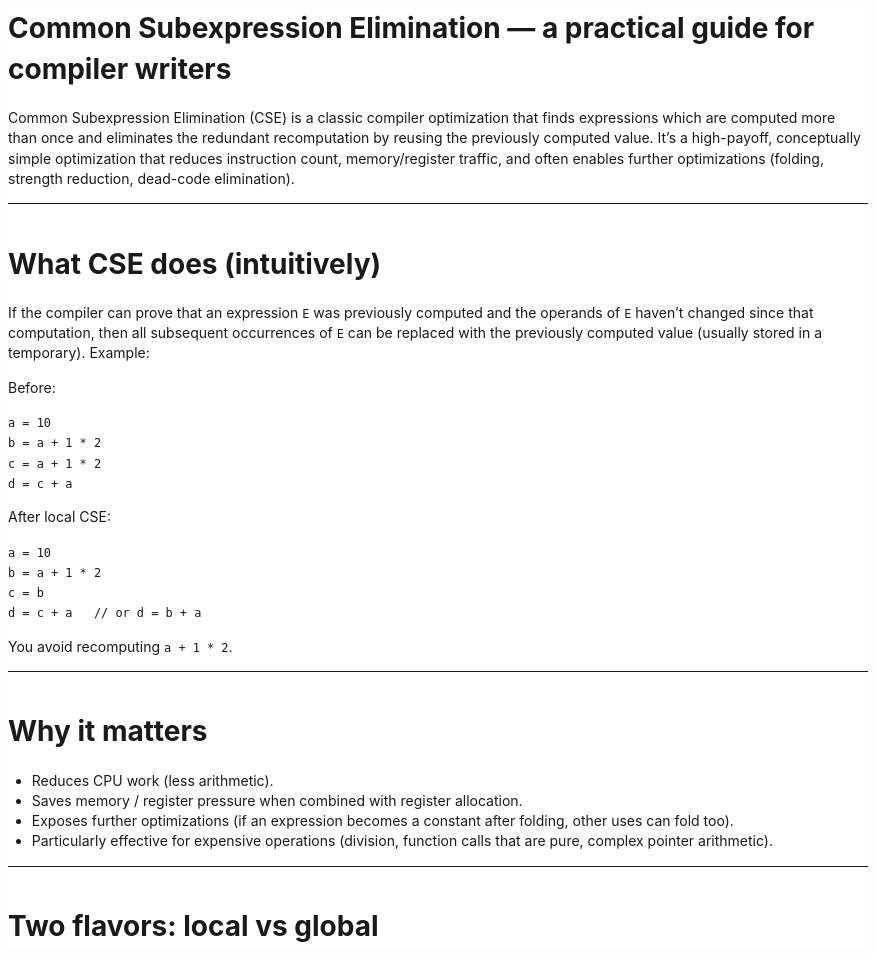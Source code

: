 # Common Subexpression Elimination — a practical guide for compiler writers

Common Subexpression Elimination (CSE) is a classic compiler optimization that finds expressions which are computed more than once and eliminates the redundant recomputation by reusing the previously computed value. It’s a high-payoff, conceptually simple optimization that reduces instruction count, memory/register traffic, and often enables further optimizations (folding, strength reduction, dead-code elimination).

---

# What CSE does (intuitively)

If the compiler can prove that an expression `E` was previously computed and the operands of `E` haven’t changed since that computation, then all subsequent occurrences of `E` can be replaced with the previously computed value (usually stored in a temporary). Example:

Before:

```
a = 10
b = a + 1 * 2
c = a + 1 * 2
d = c + a
```

After local CSE:

```
a = 10
b = a + 1 * 2
c = b
d = c + a   // or d = b + a
```

You avoid recomputing `a + 1 * 2`.

---

# Why it matters

* Reduces CPU work (less arithmetic).
* Saves memory / register pressure when combined with register allocation.
* Exposes further optimizations (if an expression becomes a constant after folding, other uses can fold too).
* Particularly effective for expensive operations (division, function calls that are pure, complex pointer arithmetic).

---

# Two flavors: local vs global
